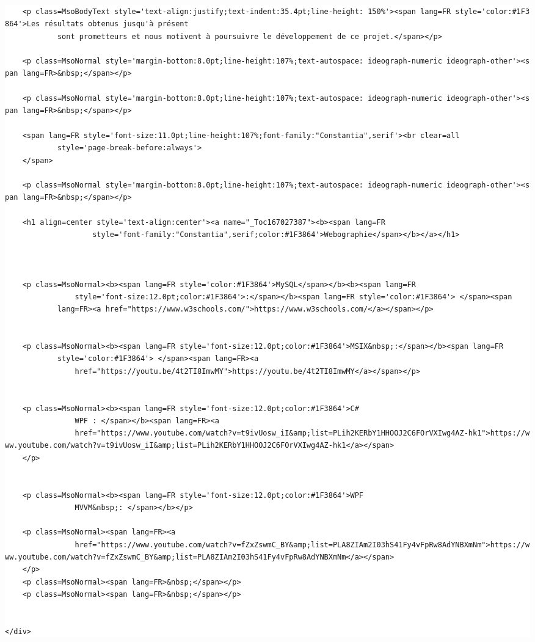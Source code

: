 		<p class=MsoBodyText style='text-align:justify;text-indent:35.4pt;line-height: 150%'><span lang=FR style='color:#1F3864'>Les résultats obtenus jusqu'à présent
				sont prometteurs et nous motivent à poursuivre le développement de ce projet.</span></p>

		<p class=MsoNormal style='margin-bottom:8.0pt;line-height:107%;text-autospace: ideograph-numeric ideograph-other'><span lang=FR>&nbsp;</span></p>

		<p class=MsoNormal style='margin-bottom:8.0pt;line-height:107%;text-autospace: ideograph-numeric ideograph-other'><span lang=FR>&nbsp;</span></p>

		<span lang=FR style='font-size:11.0pt;line-height:107%;font-family:"Constantia",serif'><br clear=all
				style='page-break-before:always'>
		</span>

		<p class=MsoNormal style='margin-bottom:8.0pt;line-height:107%;text-autospace: ideograph-numeric ideograph-other'><span lang=FR>&nbsp;</span></p>

		<h1 align=center style='text-align:center'><a name="_Toc167027387"><b><span lang=FR
						style='font-family:"Constantia",serif;color:#1F3864'>Webographie</span></b></a></h1>



		<p class=MsoNormal><b><span lang=FR style='color:#1F3864'>MySQL</span></b><b><span lang=FR
					style='font-size:12.0pt;color:#1F3864'>:</span></b><span lang=FR style='color:#1F3864'> </span><span
				lang=FR><a href="https://www.w3schools.com/">https://www.w3schools.com/</a></span></p>


		<p class=MsoNormal><b><span lang=FR style='font-size:12.0pt;color:#1F3864'>MSIX&nbsp;:</span></b><span lang=FR
				style='color:#1F3864'> </span><span lang=FR><a
					href="https://youtu.be/4t2TI8ImwMY">https://youtu.be/4t2TI8ImwMY</a></span></p>


		<p class=MsoNormal><b><span lang=FR style='font-size:12.0pt;color:#1F3864'>C#
					WPF : </span></b><span lang=FR><a
					href="https://www.youtube.com/watch?v=t9ivUosw_iI&amp;list=PLih2KERbY1HHOOJ2C6FOrVXIwg4AZ-hk1">https://www.youtube.com/watch?v=t9ivUosw_iI&amp;list=PLih2KERbY1HHOOJ2C6FOrVXIwg4AZ-hk1</a></span>
		</p>


		<p class=MsoNormal><b><span lang=FR style='font-size:12.0pt;color:#1F3864'>WPF
					MVVM&nbsp;: </span></b></p>

		<p class=MsoNormal><span lang=FR><a
					href="https://www.youtube.com/watch?v=fZxZswmC_BY&amp;list=PLA8ZIAm2I03hS41Fy4vFpRw8AdYNBXmNm">https://www.youtube.com/watch?v=fZxZswmC_BY&amp;list=PLA8ZIAm2I03hS41Fy4vFpRw8AdYNBXmNm</a></span>
		</p>
		<p class=MsoNormal><span lang=FR>&nbsp;</span></p>
		<p class=MsoNormal><span lang=FR>&nbsp;</span></p>


	</div>

</body>

</html>
